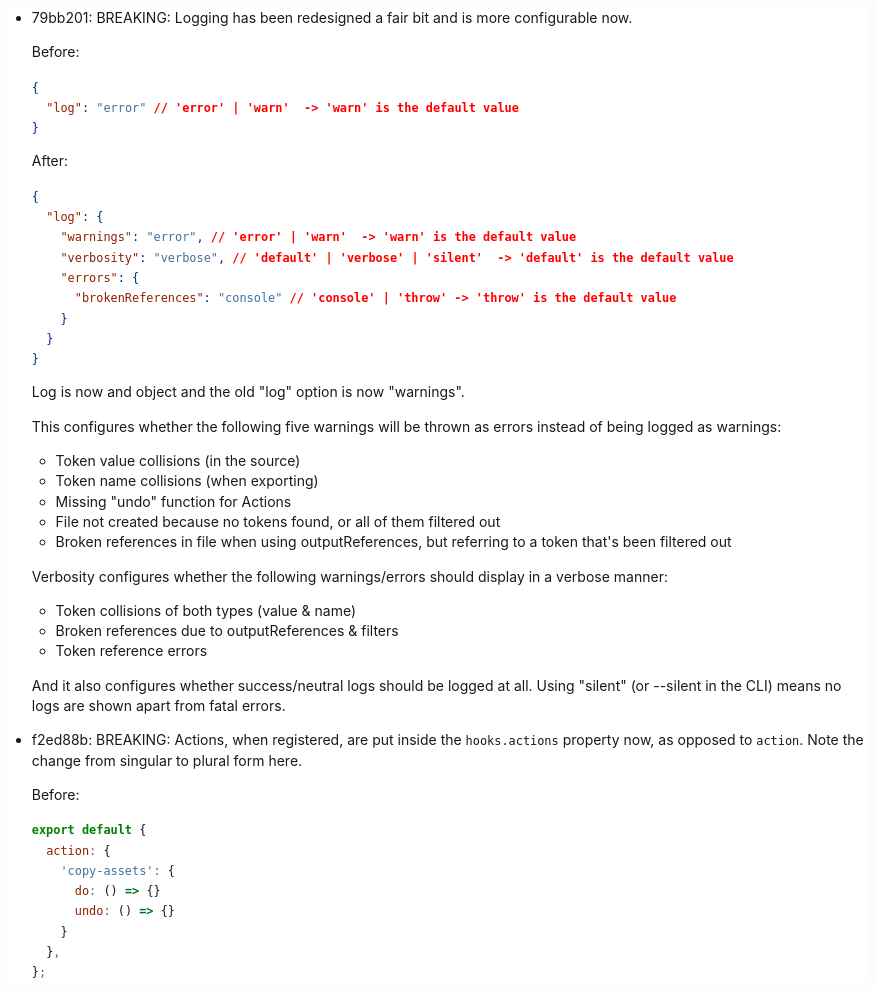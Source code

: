 - 79bb201: BREAKING: Logging has been redesigned a fair bit and is more configurable now.

  Before:

  ```json
  {
    "log": "error" // 'error' | 'warn'  -> 'warn' is the default value
  }
  ```

  After:

  ```json
  {
    "log": {
      "warnings": "error", // 'error' | 'warn'  -> 'warn' is the default value
      "verbosity": "verbose", // 'default' | 'verbose' | 'silent'  -> 'default' is the default value
      "errors": {
        "brokenReferences": "console" // 'console' | 'throw' -> 'throw' is the default value
      }
    }
  }
  ```

  Log is now and object and the old "log" option is now "warnings".

  This configures whether the following five warnings will be thrown as errors instead of being logged as warnings:

  - Token value collisions (in the source)
  - Token name collisions (when exporting)
  - Missing "undo" function for Actions
  - File not created because no tokens found, or all of them filtered out
  - Broken references in file when using outputReferences, but referring to a token that's been filtered out

  Verbosity configures whether the following warnings/errors should display in a verbose manner:

  - Token collisions of both types (value & name)
  - Broken references due to outputReferences & filters
  - Token reference errors

  And it also configures whether success/neutral logs should be logged at all.
  Using "silent" (or --silent in the CLI) means no logs are shown apart from fatal errors.

- f2ed88b: BREAKING: Actions, when registered, are put inside the `hooks.actions` property now, as opposed to `action`.
  Note the change from singular to plural form here.

  Before:

  ```js
  export default {
    action: {
      'copy-assets': {
        do: () => {}
        undo: () => {}
      }
    },
  };
  ```
